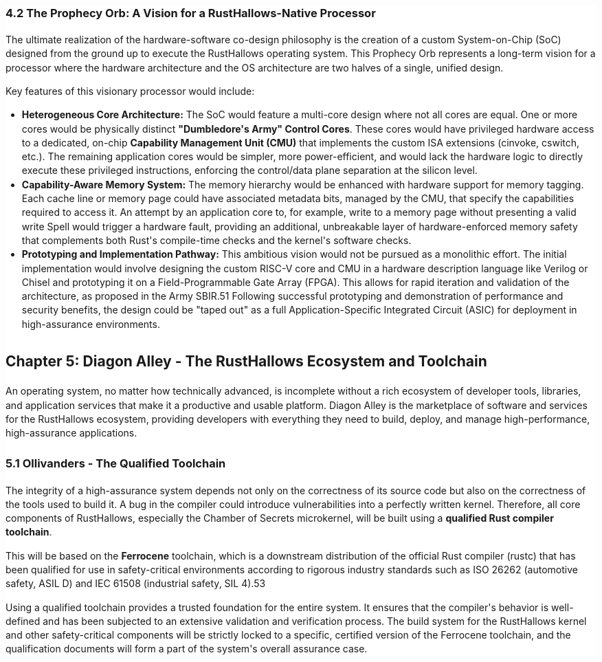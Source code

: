 ### **4.2 The Prophecy Orb: A Vision for a RustHallows-Native Processor**

The ultimate realization of the hardware-software co-design philosophy is the creation of a custom System-on-Chip (SoC) designed from the ground up to execute the RustHallows operating system. This Prophecy Orb represents a long-term vision for a processor where the hardware architecture and the OS architecture are two halves of a single, unified design.

Key features of this visionary processor would include:

* **Heterogeneous Core Architecture:** The SoC would feature a multi-core design where not all cores are equal. One or more cores would be physically distinct **"Dumbledore's Army" Control Cores**. These cores would have privileged hardware access to a dedicated, on-chip **Capability Management Unit (CMU)** that implements the custom ISA extensions (cinvoke, cswitch, etc.). The remaining application cores would be simpler, more power-efficient, and would lack the hardware logic to directly execute these privileged instructions, enforcing the control/data plane separation at the silicon level.  
* **Capability-Aware Memory System:** The memory hierarchy would be enhanced with hardware support for memory tagging. Each cache line or memory page could have associated metadata bits, managed by the CMU, that specify the capabilities required to access it. An attempt by an application core to, for example, write to a memory page without presenting a valid write Spell would trigger a hardware fault, providing an additional, unbreakable layer of hardware-enforced memory safety that complements both Rust's compile-time checks and the kernel's software checks.  
* **Prototyping and Implementation Pathway:** This ambitious vision would not be pursued as a monolithic effort. The initial implementation would involve designing the custom RISC-V core and CMU in a hardware description language like Verilog or Chisel and prototyping it on a Field-Programmable Gate Array (FPGA). This allows for rapid iteration and validation of the architecture, as proposed in the Army SBIR.51 Following successful prototyping and demonstration of performance and security benefits, the design could be "taped out" as a full Application-Specific Integrated Circuit (ASIC) for deployment in high-assurance environments.

## **Chapter 5: Diagon Alley \- The RustHallows Ecosystem and Toolchain**

An operating system, no matter how technically advanced, is incomplete without a rich ecosystem of developer tools, libraries, and application services that make it a productive and usable platform. Diagon Alley is the marketplace of software and services for the RustHallows ecosystem, providing developers with everything they need to build, deploy, and manage high-performance, high-assurance applications.

### **5.1 Ollivanders \- The Qualified Toolchain**

The integrity of a high-assurance system depends not only on the correctness of its source code but also on the correctness of the tools used to build it. A bug in the compiler could introduce vulnerabilities into a perfectly written kernel. Therefore, all core components of RustHallows, especially the Chamber of Secrets microkernel, will be built using a **qualified Rust compiler toolchain**.

This will be based on the **Ferrocene** toolchain, which is a downstream distribution of the official Rust compiler (rustc) that has been qualified for use in safety-critical environments according to rigorous industry standards such as ISO 26262 (automotive safety, ASIL D) and IEC 61508 (industrial safety, SIL 4).53

Using a qualified toolchain provides a trusted foundation for the entire system. It ensures that the compiler's behavior is well-defined and has been subjected to an extensive validation and verification process. The build system for the RustHallows kernel and other safety-critical components will be strictly locked to a specific, certified version of the Ferrocene toolchain, and the qualification documents will form a part of the system's overall assurance case.
